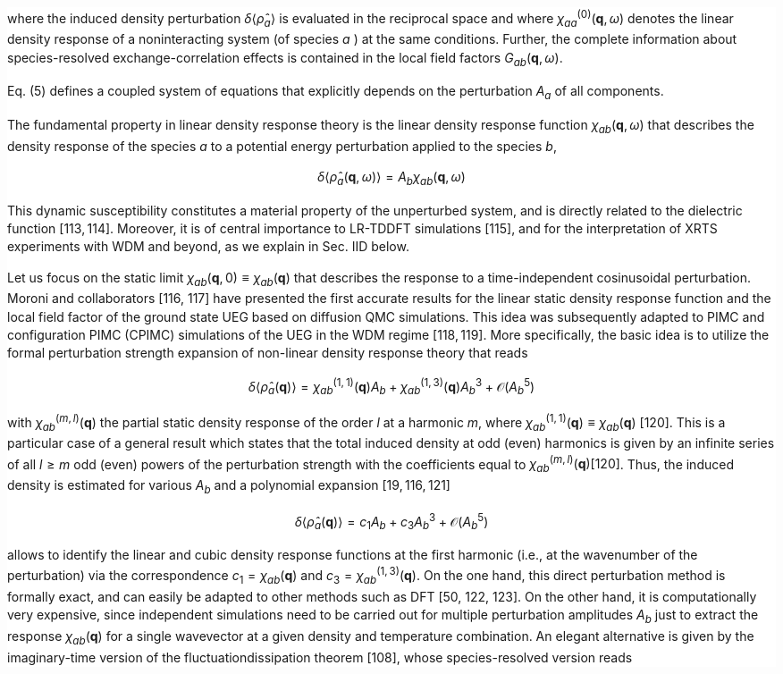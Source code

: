 where the induced density perturbation $\delta\left\langle\hat{\rho}_{a}\right\rangle$ is evaluated in the reciprocal space and where $\chi_{a a}^{(0)}(\mathbf{q}, \omega)$ denotes the linear density response of a noninteracting system (of species $a$ ) at the same conditions. Further, the complete information about species-resolved exchange-correlation effects is contained in the local field factors $G_{a b}(\mathbf{q}, \omega)$.

Eq. (5) defines a coupled system of equations that explicitly depends on the perturbation $A_{a}$ of all components.

The fundamental property in linear density response theory is the linear density response function $\chi_{a b}(\mathbf{q}, \omega)$ that describes the density response of the species $a$ to a potential energy perturbation applied to the species $b$,

$$
\begin{equation*}
\delta\left\langle\hat{\rho}_{a}(\mathbf{q}, \omega)\right\rangle=A_{b} \chi_{a b}(\mathbf{q}, \omega) \tag{6}
\end{equation*}
$$

This dynamic susceptibility constitutes a material property of the unperturbed system, and is directly related to the dielectric function $[113,114]$. Moreover, it is of central importance to LR-TDDFT simulations [115], and for the interpretation of XRTS experiments with WDM and beyond, as we explain in Sec. IID below.

Let us focus on the static limit $\chi_{a b}(\mathbf{q}, 0) \equiv \chi_{a b}(\mathbf{q})$ that describes the response to a time-independent cosinusoidal perturbation. Moroni and collaborators [116, 117] have presented the first accurate results for the linear static density response function and the local field factor of the ground state UEG based on diffusion QMC simulations. This idea was subsequently adapted to PIMC and configuration PIMC (CPIMC) simulations of the UEG in the WDM regime $[118,119]$. More specifically, the basic idea is to utilize the formal perturbation strength expansion of non-linear density response theory that reads

$$
\begin{equation*}
\delta\left\langle\hat{\rho}_{a}(\mathbf{q})\right\rangle=\chi_{a b}^{(1,1)}(\mathbf{q}) A_{b}+\chi_{a b}^{(1,3)}(\mathbf{q}) A_{b}^{3}+\mathcal{O}\left(A_{b}^{5}\right) \tag{7}
\end{equation*}
$$

with $\chi_{a b}^{(m, l)}(\boldsymbol{q})$ the partial static density response of the order $l$ at a harmonic $m$, where $\chi_{a b}^{(1,1)}(\boldsymbol{q}) \equiv \chi_{a b}(\boldsymbol{q})$ [120]. This is a particular case of a general result which states that the total induced density at odd (even) harmonics is given by an infinite series of all $l \geq m$ odd (even) powers of the perturbation strength with the coefficients equal to $\chi_{a b}^{(m, l)}(\boldsymbol{q})[120]$. Thus, the induced density is estimated for various $A_{b}$ and a polynomial expansion $[19,116,121]$

$$
\begin{equation*}
\delta\left\langle\hat{\rho}_{a}(\mathbf{q})\right\rangle=c_{1} A_{b}+c_{3} A_{b}^{3}+\mathcal{O}\left(A_{b}^{5}\right) \tag{8}
\end{equation*}
$$

allows to identify the linear and cubic density response functions at the first harmonic (i.e., at the wavenumber of the perturbation) via the correspondence $c_{1}=\chi_{a b}(\mathbf{q})$ and $c_{3}=\chi_{a b}^{(1,3)}(\mathbf{q})$. On the one hand, this direct perturbation method is formally exact, and can easily be adapted to other methods such as DFT [50, 122, 123]. On the other hand, it is computationally very expensive, since independent simulations need to be carried out for multiple perturbation amplitudes $A_{b}$ just to extract the response $\chi_{a b}(\mathbf{q})$ for a single wavevector at a given density and temperature combination. An elegant alternative is given by the imaginary-time version of the fluctuationdissipation theorem [108], whose species-resolved version reads
